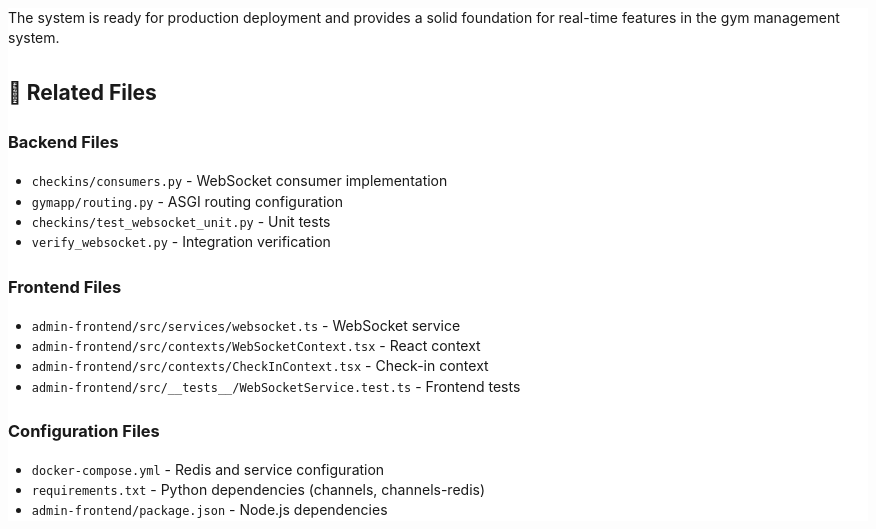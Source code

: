 The system is ready for production deployment and provides a solid foundation for real-time features in the gym management system.

## 🔗 Related Files

### Backend Files
- `checkins/consumers.py` - WebSocket consumer implementation
- `gymapp/routing.py` - ASGI routing configuration
- `checkins/test_websocket_unit.py` - Unit tests
- `verify_websocket.py` - Integration verification

### Frontend Files
- `admin-frontend/src/services/websocket.ts` - WebSocket service
- `admin-frontend/src/contexts/WebSocketContext.tsx` - React context
- `admin-frontend/src/contexts/CheckInContext.tsx` - Check-in context
- `admin-frontend/src/__tests__/WebSocketService.test.ts` - Frontend tests

### Configuration Files
- `docker-compose.yml` - Redis and service configuration
- `requirements.txt` - Python dependencies (channels, channels-redis)
- `admin-frontend/package.json` - Node.js dependencies
